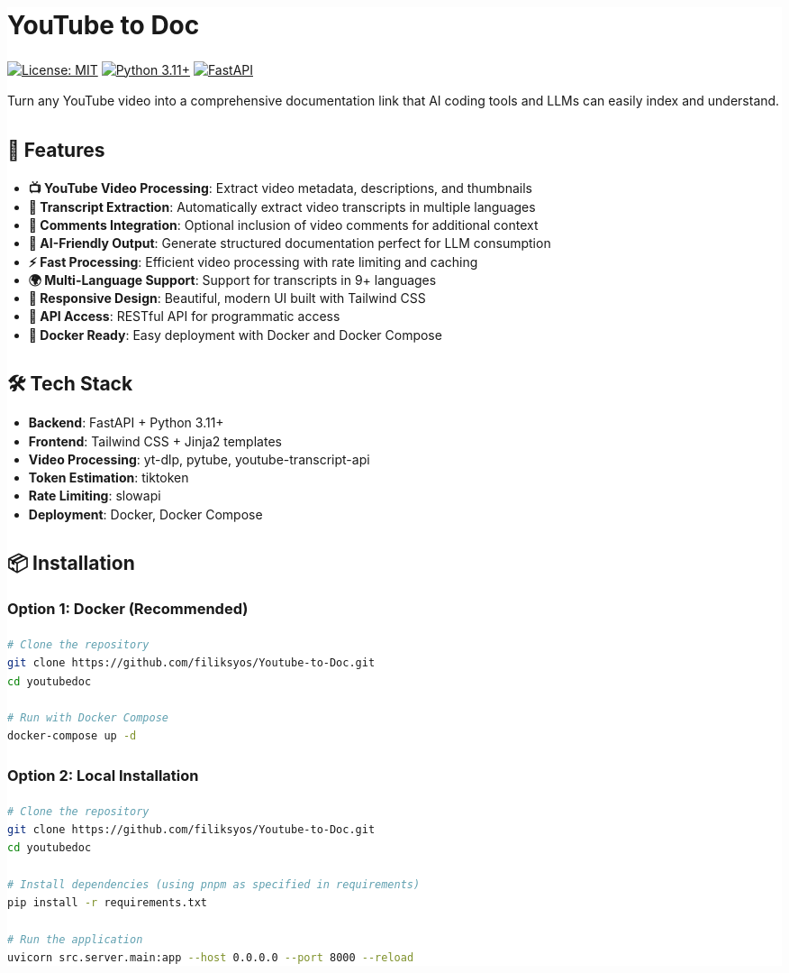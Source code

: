 # YouTube to Doc

[![License: MIT](https://img.shields.io/badge/License-MIT-yellow.svg)](https://opensource.org/licenses/MIT)
[![Python 3.11+](https://img.shields.io/badge/python-3.11+-blue.svg)](https://www.python.org/downloads/)
[![FastAPI](https://img.shields.io/badge/FastAPI-0.109+-green.svg)](https://fastapi.tiangolo.com/)

Turn any YouTube video into a comprehensive documentation link that AI coding tools and LLMs can easily index and understand.

## 🚀 Features

- **📺 YouTube Video Processing**: Extract video metadata, descriptions, and thumbnails
- **📝 Transcript Extraction**: Automatically extract video transcripts in multiple languages
- **💬 Comments Integration**: Optional inclusion of video comments for additional context
- **🤖 AI-Friendly Output**: Generate structured documentation perfect for LLM consumption
- **⚡ Fast Processing**: Efficient video processing with rate limiting and caching
- **🌍 Multi-Language Support**: Support for transcripts in 9+ languages
- **📱 Responsive Design**: Beautiful, modern UI built with Tailwind CSS
- **🔧 API Access**: RESTful API for programmatic access
- **🐳 Docker Ready**: Easy deployment with Docker and Docker Compose

## 🛠️ Tech Stack

- **Backend**: FastAPI + Python 3.11+
- **Frontend**: Tailwind CSS + Jinja2 templates
- **Video Processing**: yt-dlp, pytube, youtube-transcript-api
- **Token Estimation**: tiktoken
- **Rate Limiting**: slowapi
- **Deployment**: Docker, Docker Compose

## 📦 Installation

### Option 1: Docker (Recommended)

```bash
# Clone the repository
git clone https://github.com/filiksyos/Youtube-to-Doc.git
cd youtubedoc

# Run with Docker Compose
docker-compose up -d
```

### Option 2: Local Installation

```bash
# Clone the repository
git clone https://github.com/filiksyos/Youtube-to-Doc.git
cd youtubedoc

# Install dependencies (using pnpm as specified in requirements)
pip install -r requirements.txt

# Run the application
uvicorn src.server.main:app --host 0.0.0.0 --port 8000 --reload
```
